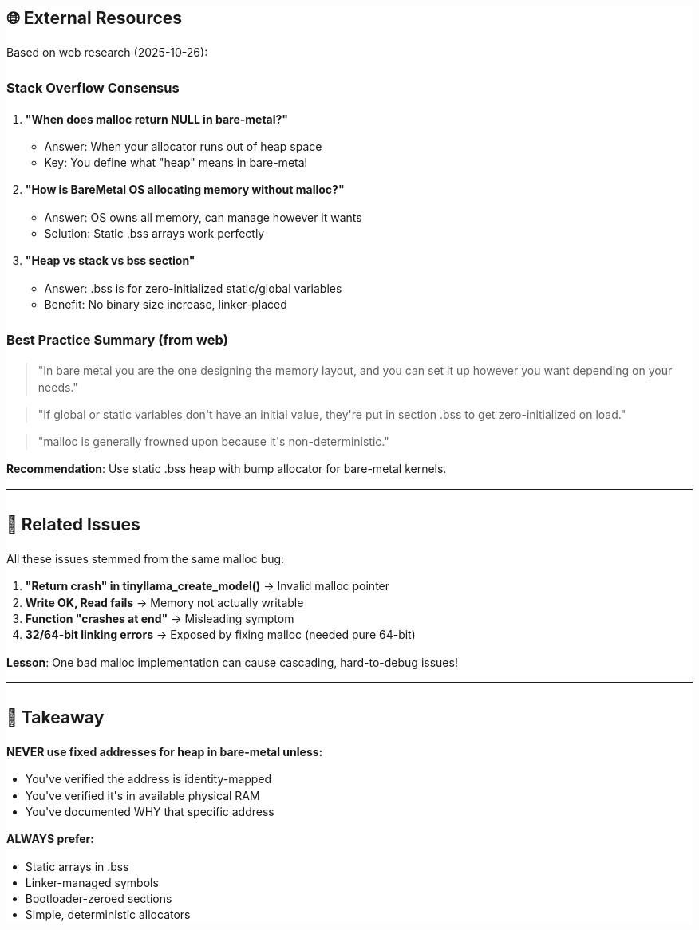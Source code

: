 ## 🌐 External Resources

Based on web research (2025-10-26):

### Stack Overflow Consensus

1. **"When does malloc return NULL in bare-metal?"**
   - Answer: When your allocator runs out of heap space
   - Key: You define what "heap" means in bare-metal

2. **"How is BareMetal OS allocating memory without malloc?"**
   - Answer: OS owns all memory, can manage however it wants
   - Solution: Static .bss arrays work perfectly

3. **"Heap vs stack vs bss section"**
   - Answer: .bss is for zero-initialized static/global variables
   - Benefit: No binary size increase, linker-placed

### Best Practice Summary (from web)

> "In bare metal you are the one designing the memory layout, and you can set it up however you want depending on your needs."

> "If global or static variables don't have an initial value, they're put in section .bss to get zero-initialized on load."

> "malloc is generally frowned upon because it's non-deterministic."

**Recommendation**: Use static .bss heap with bump allocator for bare-metal kernels.

---

## 📝 Related Issues

All these issues stemmed from the same malloc bug:

1. **"Return crash" in tinyllama_create_model()** → Invalid malloc pointer
2. **Write OK, Read fails** → Memory not actually writable
3. **Function "crashes at end"** → Misleading symptom
4. **32/64-bit linking errors** → Exposed by fixing malloc (needed pure 64-bit)

**Lesson**: One bad malloc implementation can cause cascading, hard-to-debug issues!

---

## 🎯 Takeaway

**NEVER use fixed addresses for heap in bare-metal unless:**
- You've verified the address is identity-mapped
- You've verified it's in available physical RAM
- You've documented WHY that specific address

**ALWAYS prefer:**
- Static arrays in .bss
- Linker-managed symbols
- Bootloader-zeroed sections
- Simple, deterministic allocators
